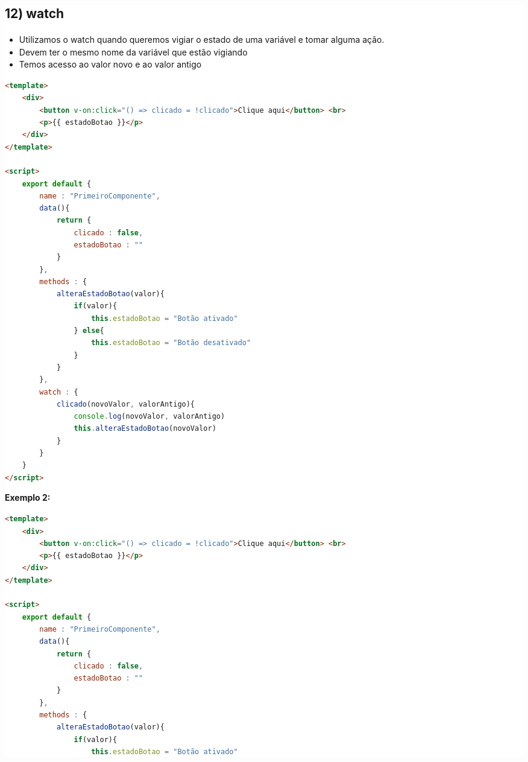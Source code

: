 ## 12) watch

- Utilizamos o watch quando queremos vigiar o estado de uma variável e tomar alguma ação.
- Devem ter o mesmo nome da variável que estão vigiando
- Temos acesso ao valor novo e ao valor antigo

```html
<template>
    <div>
        <button v-on:click="() => clicado = !clicado">Clique aqui</button> <br>
        <p>{{ estadoBotao }}</p>
    </div>
</template>

<script>
    export default {
        name : "PrimeiroComponente",
        data(){
            return {
                clicado : false,
                estadoBotao : ""
            }
        },
        methods : {
            alteraEstadoBotao(valor){
                if(valor){
                    this.estadoBotao = "Botão ativado"
                } else{
                    this.estadoBotao = "Botão desativado"
                }
            }
        },
        watch : {
            clicado(novoValor, valorAntigo){
                console.log(novoValor, valorAntigo)
                this.alteraEstadoBotao(novoValor)
            }
        }
    }
</script>
```

**Exemplo 2:**

```html
<template>
    <div>
        <button v-on:click="() => clicado = !clicado">Clique aqui</button> <br>
        <p>{{ estadoBotao }}</p>
    </div>
</template>

<script>
    export default {
        name : "PrimeiroComponente",
        data(){
            return {
                clicado : false,
                estadoBotao : ""
            }
        },
        methods : {
            alteraEstadoBotao(valor){
                if(valor){
                    this.estadoBotao = "Botão ativado"
```